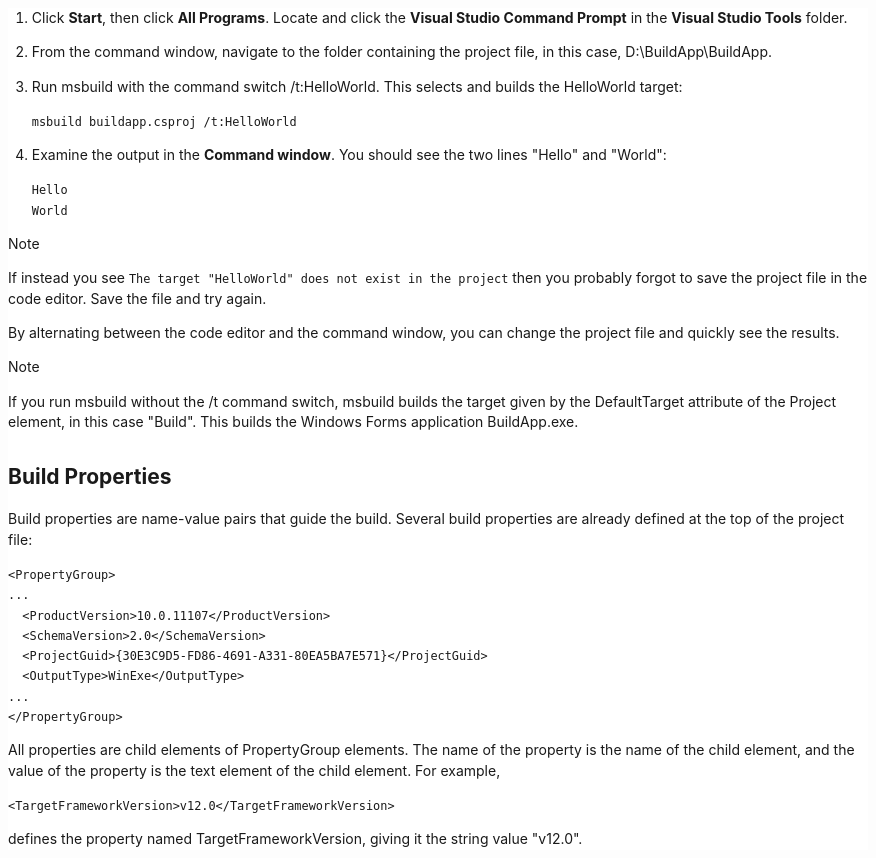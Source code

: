 1.  Click **Start**, then click **All Programs**. Locate and click the **Visual Studio Command Prompt** in the **Visual Studio Tools** folder.  
  
2.  From the command window, navigate to the folder containing the project file, in this case, D:\BuildApp\BuildApp.  
  
3.  Run msbuild with the command switch /t:HelloWorld. This selects and builds the HelloWorld target:  
  
    ```  
    msbuild buildapp.csproj /t:HelloWorld  
    ```  
  
4.  Examine the output in the **Command window**. You should see the two lines "Hello" and "World":  
  
    ```  
    Hello  
    World  
    ```  
  
> [!NOTE]
>  If instead you see `The target "HelloWorld" does not exist in the project` then you probably forgot to save the project file in the code editor. Save the file and try again.  
  
 By alternating between the code editor and the command window, you can change the project file and quickly see the results.  
  
> [!NOTE]
>  If you run msbuild without the /t command switch, msbuild builds the target given by the DefaultTarget attribute of the Project element, in this case "Build". This builds the Windows Forms application BuildApp.exe.  
  
## Build Properties  
 Build properties are name-value pairs that guide the build. Several build properties are already defined at the top of the project file:  
  
```  
<PropertyGroup>  
...  
  <ProductVersion>10.0.11107</ProductVersion>  
  <SchemaVersion>2.0</SchemaVersion>  
  <ProjectGuid>{30E3C9D5-FD86-4691-A331-80EA5BA7E571}</ProjectGuid>  
  <OutputType>WinExe</OutputType>  
...  
</PropertyGroup>  
```  
  
 All properties are child elements of PropertyGroup elements. The name of the property is the name of the child element, and the value of the property is the text element of the child element. For example,  
  
```  
<TargetFrameworkVersion>v12.0</TargetFrameworkVersion>  
```  
  
 defines the property named TargetFrameworkVersion, giving it the string value "v12.0".  
  